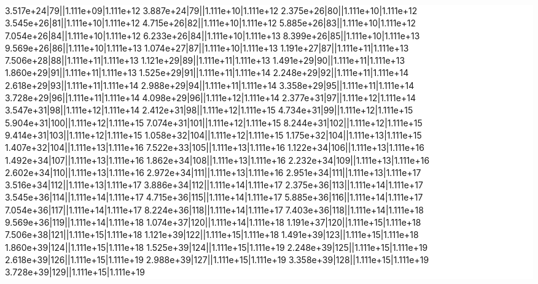 3.517e+24|79||1.111e+09|1.111e+12
3.887e+24|79||1.111e+10|1.111e+12
2.375e+26|80||1.111e+10|1.111e+12
3.545e+26|81||1.111e+10|1.111e+12
4.715e+26|82||1.111e+10|1.111e+12
5.885e+26|83||1.111e+10|1.111e+12
7.054e+26|84||1.111e+10|1.111e+12
6.233e+26|84||1.111e+10|1.111e+13
8.399e+26|85||1.111e+10|1.111e+13
9.569e+26|86||1.111e+10|1.111e+13
1.074e+27|87||1.111e+10|1.111e+13
1.191e+27|87||1.111e+11|1.111e+13
7.506e+28|88||1.111e+11|1.111e+13
1.121e+29|89||1.111e+11|1.111e+13
1.491e+29|90||1.111e+11|1.111e+13
1.860e+29|91||1.111e+11|1.111e+13
1.525e+29|91||1.111e+11|1.111e+14
2.248e+29|92||1.111e+11|1.111e+14
2.618e+29|93||1.111e+11|1.111e+14
2.988e+29|94||1.111e+11|1.111e+14
3.358e+29|95||1.111e+11|1.111e+14
3.728e+29|96||1.111e+11|1.111e+14
4.098e+29|96||1.111e+12|1.111e+14
2.377e+31|97||1.111e+12|1.111e+14
3.547e+31|98||1.111e+12|1.111e+14
2.412e+31|98||1.111e+12|1.111e+15
4.734e+31|99||1.111e+12|1.111e+15
5.904e+31|100||1.111e+12|1.111e+15
7.074e+31|101||1.111e+12|1.111e+15
8.244e+31|102||1.111e+12|1.111e+15
9.414e+31|103||1.111e+12|1.111e+15
1.058e+32|104||1.111e+12|1.111e+15
1.175e+32|104||1.111e+13|1.111e+15
1.407e+32|104||1.111e+13|1.111e+16
7.522e+33|105||1.111e+13|1.111e+16
1.122e+34|106||1.111e+13|1.111e+16
1.492e+34|107||1.111e+13|1.111e+16
1.862e+34|108||1.111e+13|1.111e+16
2.232e+34|109||1.111e+13|1.111e+16
2.602e+34|110||1.111e+13|1.111e+16
2.972e+34|111||1.111e+13|1.111e+16
2.951e+34|111||1.111e+13|1.111e+17
3.516e+34|112||1.111e+13|1.111e+17
3.886e+34|112||1.111e+14|1.111e+17
2.375e+36|113||1.111e+14|1.111e+17
3.545e+36|114||1.111e+14|1.111e+17
4.715e+36|115||1.111e+14|1.111e+17
5.885e+36|116||1.111e+14|1.111e+17
7.054e+36|117||1.111e+14|1.111e+17
8.224e+36|118||1.111e+14|1.111e+17
7.403e+36|118||1.111e+14|1.111e+18
9.569e+36|119||1.111e+14|1.111e+18
1.074e+37|120||1.111e+14|1.111e+18
1.191e+37|120||1.111e+15|1.111e+18
7.506e+38|121||1.111e+15|1.111e+18
1.121e+39|122||1.111e+15|1.111e+18
1.491e+39|123||1.111e+15|1.111e+18
1.860e+39|124||1.111e+15|1.111e+18
1.525e+39|124||1.111e+15|1.111e+19
2.248e+39|125||1.111e+15|1.111e+19
2.618e+39|126||1.111e+15|1.111e+19
2.988e+39|127||1.111e+15|1.111e+19
3.358e+39|128||1.111e+15|1.111e+19
3.728e+39|129||1.111e+15|1.111e+19